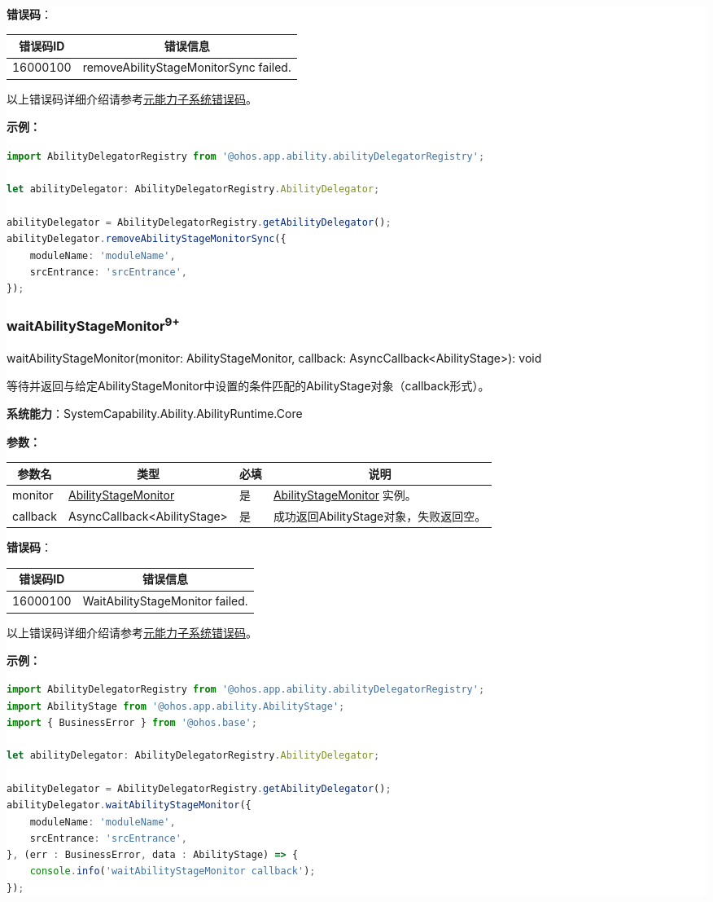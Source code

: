 **错误码**：

| 错误码ID | 错误信息 |
| ------- | -------- |
| 16000100 | removeAbilityStageMonitorSync failed. |

以上错误码详细介绍请参考[元能力子系统错误码](../errorcodes/errorcode-ability.md)。

**示例：**

```ts
import AbilityDelegatorRegistry from '@ohos.app.ability.abilityDelegatorRegistry';

let abilityDelegator: AbilityDelegatorRegistry.AbilityDelegator;

abilityDelegator = AbilityDelegatorRegistry.getAbilityDelegator();
abilityDelegator.removeAbilityStageMonitorSync({
    moduleName: 'moduleName',
    srcEntrance: 'srcEntrance',
});
```

### waitAbilityStageMonitor<sup>9+</sup>

waitAbilityStageMonitor(monitor: AbilityStageMonitor, callback: AsyncCallback\<AbilityStage>): void

等待并返回与给定AbilityStageMonitor中设置的条件匹配的AbilityStage对象（callback形式）。

**系统能力**：SystemCapability.Ability.AbilityRuntime.Core

**参数：**

| 参数名   | 类型                                                         | 必填 | 说明                                                         |
| -------- | ------------------------------------------------------------ | -------- | ------------------------------------------------------------ |
| monitor  | [AbilityStageMonitor](js-apis-inner-application-abilityStageMonitor.md) | 是       | [AbilityStageMonitor](js-apis-inner-application-abilityStageMonitor.md) 实例。 |
| callback | AsyncCallback\<AbilityStage>                                         | 是       | 成功返回AbilityStage对象，失败返回空。             |

**错误码**：

| 错误码ID | 错误信息 |
| ------- | -------- |
| 16000100 | WaitAbilityStageMonitor failed. |

以上错误码详细介绍请参考[元能力子系统错误码](../errorcodes/errorcode-ability.md)。

**示例：**

```ts
import AbilityDelegatorRegistry from '@ohos.app.ability.abilityDelegatorRegistry';
import AbilityStage from '@ohos.app.ability.AbilityStage';
import { BusinessError } from '@ohos.base';

let abilityDelegator: AbilityDelegatorRegistry.AbilityDelegator;

abilityDelegator = AbilityDelegatorRegistry.getAbilityDelegator();
abilityDelegator.waitAbilityStageMonitor({
    moduleName: 'moduleName',
    srcEntrance: 'srcEntrance',
}, (err : BusinessError, data : AbilityStage) => {
    console.info('waitAbilityStageMonitor callback');
});
```
